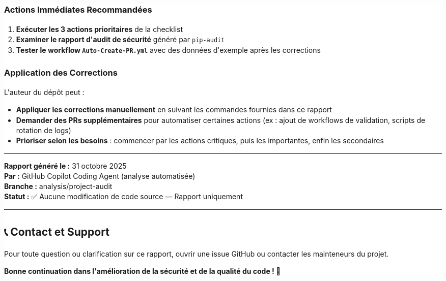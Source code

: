 ### Actions Immédiates Recommandées

1. **Exécuter les 3 actions prioritaires** de la checklist
2. **Examiner le rapport d'audit de sécurité** généré par `pip-audit`
3. **Tester le workflow `Auto-Create-PR.yml`** avec des données d'exemple après les corrections

### Application des Corrections

L'auteur du dépôt peut :
- **Appliquer les corrections manuellement** en suivant les commandes fournies dans ce rapport
- **Demander des PRs supplémentaires** pour automatiser certaines actions (ex : ajout de workflows de validation, scripts de rotation de logs)
- **Prioriser selon les besoins** : commencer par les actions critiques, puis les importantes, enfin les secondaires

---

**Rapport généré le :** 31 octobre 2025  
**Par :** GitHub Copilot Coding Agent (analyse automatisée)  
**Branche :** analysis/project-audit  
**Statut :** ✅ Aucune modification de code source — Rapport uniquement

---

## 📞 Contact et Support

Pour toute question ou clarification sur ce rapport, ouvrir une issue GitHub ou contacter les mainteneurs du projet.

**Bonne continuation dans l'amélioration de la sécurité et de la qualité du code ! 🚀**
